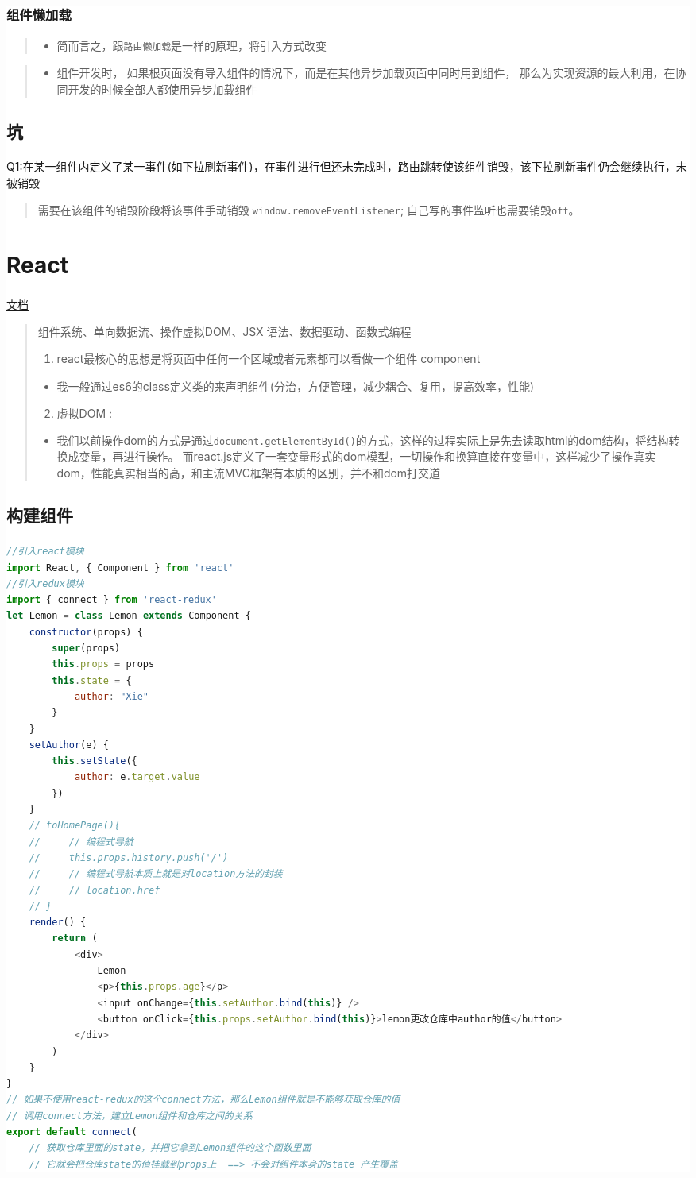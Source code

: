 ### 组件懒加载
> - 简而言之，跟`路由懒加载`是一样的原理，将引入方式改变

> -  组件开发时， 如果根页面没有导入组件的情况下，而是在其他异步加载页面中同时用到组件， 那么为实现资源的最大利用，在协同开发的时候全部人都使用异步加载组件

## 坑
 Q1:在某一组件内定义了某一事件(如下拉刷新事件)，在事件进行但还未完成时，路由跳转使该组件销毁，该下拉刷新事件仍会继续执行，未被销毁 

> 需要在该组件的销毁阶段将该事件手动销毁 `window.removeEventListener`; 自己写的事件监听也需要销毁`off`。

# React
[文档](https://blog.csdn.net/junjun0501/article/details/81221799)

> 组件系统、单向数据流、操作虚拟DOM、JSX 语法、数据驱动、函数式编程
> 1. react最核心的思想是将页面中任何一个区域或者元素都可以看做一个组件 component
> - 我一般通过es6的class定义类的来声明组件(分治，方便管理，减少耦合、复用，提高效率，性能)
> 2. 虚拟DOM : 
> - 我们以前操作dom的方式是通过`document.getElementById()`的方式，这样的过程实际上是先去读取html的dom结构，将结构转换成变量，再进行操作。
而react.js定义了一套变量形式的dom模型，一切操作和换算直接在变量中，这样减少了操作真实dom，性能真实相当的高，和主流MVC框架有本质的区别，并不和dom打交道

## 构建组件

```js
//引入react模块
import React, { Component } from 'react'
//引入redux模块
import { connect } from 'react-redux'
let Lemon = class Lemon extends Component {
    constructor(props) {
        super(props)
        this.props = props
        this.state = {
            author: "Xie"
        }
    }
    setAuthor(e) {
        this.setState({
            author: e.target.value
        })
    }
    // toHomePage(){
    //     // 编程式导航
    //     this.props.history.push('/')
    //     // 编程式导航本质上就是对location方法的封装
    //     // location.href
    // }
    render() {
        return (
            <div>
                Lemon
                <p>{this.props.age}</p>
                <input onChange={this.setAuthor.bind(this)} />
                <button onClick={this.props.setAuthor.bind(this)}>lemon更改仓库中author的值</button>
            </div>
        )
    }
}
// 如果不使用react-redux的这个connect方法，那么Lemon组件就是不能够获取仓库的值
// 调用connect方法，建立Lemon组件和仓库之间的关系
export default connect(
    // 获取仓库里面的state，并把它拿到Lemon组件的这个函数里面
    // 它就会把仓库state的值挂载到props上  ==> 不会对组件本身的state 产生覆盖
```